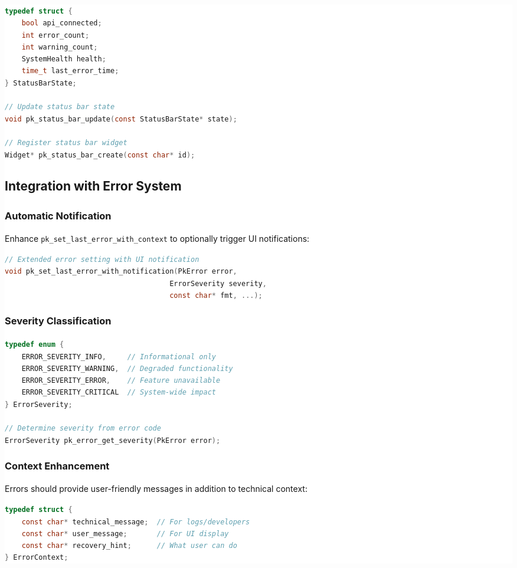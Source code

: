 ```c
typedef struct {
    bool api_connected;
    int error_count;
    int warning_count;
    SystemHealth health;
    time_t last_error_time;
} StatusBarState;

// Update status bar state
void pk_status_bar_update(const StatusBarState* state);

// Register status bar widget
Widget* pk_status_bar_create(const char* id);
```

## Integration with Error System

### Automatic Notification
Enhance `pk_set_last_error_with_context` to optionally trigger UI notifications:

```c
// Extended error setting with UI notification
void pk_set_last_error_with_notification(PkError error, 
                                       ErrorSeverity severity,
                                       const char* fmt, ...);
```

### Severity Classification

```c
typedef enum {
    ERROR_SEVERITY_INFO,     // Informational only
    ERROR_SEVERITY_WARNING,  // Degraded functionality
    ERROR_SEVERITY_ERROR,    // Feature unavailable
    ERROR_SEVERITY_CRITICAL  // System-wide impact
} ErrorSeverity;

// Determine severity from error code
ErrorSeverity pk_error_get_severity(PkError error);
```

### Context Enhancement
Errors should provide user-friendly messages in addition to technical context:

```c
typedef struct {
    const char* technical_message;  // For logs/developers
    const char* user_message;       // For UI display
    const char* recovery_hint;      // What user can do
} ErrorContext;
```
